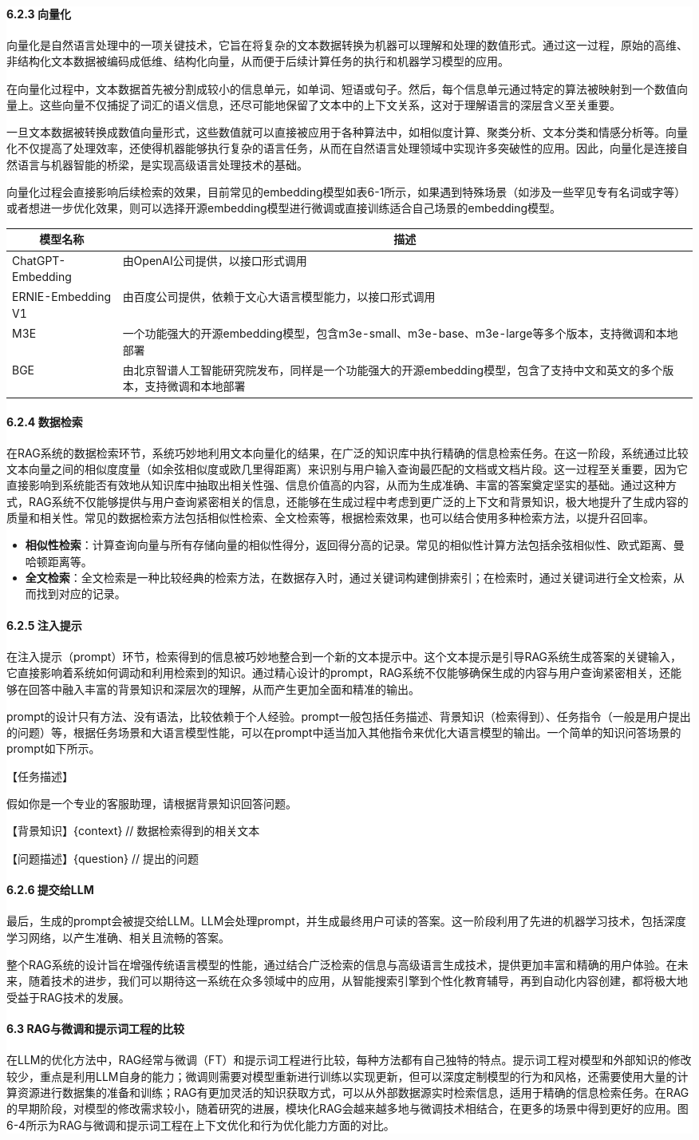 #### 6.2.3 向量化
向量化是自然语言处理中的一项关键技术，它旨在将复杂的文本数据转换为机器可以理解和处理的数值形式。通过这一过程，原始的高维、非结构化文本数据被编码成低维、结构化向量，从而便于后续计算任务的执行和机器学习模型的应用。

在向量化过程中，文本数据首先被分割成较小的信息单元，如单词、短语或句子。然后，每个信息单元通过特定的算法被映射到一个数值向量上。这些向量不仅捕捉了词汇的语义信息，还尽可能地保留了文本中的上下文关系，这对于理解语言的深层含义至关重要。

一旦文本数据被转换成数值向量形式，这些数值就可以直接被应用于各种算法中，如相似度计算、聚类分析、文本分类和情感分析等。向量化不仅提高了处理效率，还使得机器能够执行复杂的语言任务，从而在自然语言处理领域中实现许多突破性的应用。因此，向量化是连接自然语言与机器智能的桥梁，是实现高级语言处理技术的基础。

向量化过程会直接影响后续检索的效果，目前常见的embedding模型如表6-1所示，如果遇到特殊场景（如涉及一些罕见专有名词或字等）或者想进一步优化效果，则可以选择开源embedding模型进行微调或直接训练适合自己场景的embedding模型。

| 模型名称 | 描述 |
| ---- | ---- |
| ChatGPT-Embedding | 由OpenAI公司提供，以接口形式调用 |
| ERNIE-Embedding V1 | 由百度公司提供，依赖于文心大语言模型能力，以接口形式调用 |
| M3E | 一个功能强大的开源embedding模型，包含m3e-small、m3e-base、m3e-large等多个版本，支持微调和本地部署 |
| BGE | 由北京智谱人工智能研究院发布，同样是一个功能强大的开源embedding模型，包含了支持中文和英文的多个版本，支持微调和本地部署 |

#### 6.2.4 数据检索
在RAG系统的数据检索环节，系统巧妙地利用文本向量化的结果，在广泛的知识库中执行精确的信息检索任务。在这一阶段，系统通过比较文本向量之间的相似度度量（如余弦相似度或欧几里得距离）来识别与用户输入查询最匹配的文档或文档片段。这一过程至关重要，因为它直接影响到系统能否有效地从知识库中抽取出相关性强、信息价值高的内容，从而为生成准确、丰富的答案奠定坚实的基础。通过这种方式，RAG系统不仅能够提供与用户查询紧密相关的信息，还能够在生成过程中考虑到更广泛的上下文和背景知识，极大地提升了生成内容的质量和相关性。常见的数据检索方法包括相似性检索、全文检索等，根据检索效果，也可以结合使用多种检索方法，以提升召回率。
- **相似性检索**：计算查询向量与所有存储向量的相似性得分，返回得分高的记录。常见的相似性计算方法包括余弦相似性、欧式距离、曼哈顿距离等。
- **全文检索**：全文检索是一种比较经典的检索方法，在数据存入时，通过关键词构建倒排索引；在检索时，通过关键词进行全文检索，从而找到对应的记录。

#### 6.2.5 注入提示
在注入提示（prompt）环节，检索得到的信息被巧妙地整合到一个新的文本提示中。这个文本提示是引导RAG系统生成答案的关键输入，它直接影响着系统如何调动和利用检索到的知识。通过精心设计的prompt，RAG系统不仅能够确保生成的内容与用户查询紧密相关，还能够在回答中融入丰富的背景知识和深层次的理解，从而产生更加全面和精准的输出。

prompt的设计只有方法、没有语法，比较依赖于个人经验。prompt一般包括任务描述、背景知识（检索得到）、任务指令（一般是用户提出的问题）等，根据任务场景和大语言模型性能，可以在prompt中适当加入其他指令来优化大语言模型的输出。一个简单的知识问答场景的prompt如下所示。

【任务描述】

假如你是一个专业的客服助理，请根据背景知识回答问题。

【背景知识】{context} // 数据检索得到的相关文本

【问题描述】{question} // 提出的问题


#### 6.2.6 提交给LLM
最后，生成的prompt会被提交给LLM。LLM会处理prompt，并生成最终用户可读的答案。这一阶段利用了先进的机器学习技术，包括深度学习网络，以产生准确、相关且流畅的答案。

整个RAG系统的设计旨在增强传统语言模型的性能，通过结合广泛检索的信息与高级语言生成技术，提供更加丰富和精确的用户体验。在未来，随着技术的进步，我们可以期待这一系统在众多领域中的应用，从智能搜索引擎到个性化教育辅导，再到自动化内容创建，都将极大地受益于RAG技术的发展。

#### 6.3 RAG与微调和提示词工程的比较
在LLM的优化方法中，RAG经常与微调（FT）和提示词工程进行比较，每种方法都有自己独特的特点。提示词工程对模型和外部知识的修改较少，重点是利用LLM自身的能力；微调则需要对模型重新进行训练以实现更新，但可以深度定制模型的行为和风格，还需要使用大量的计算资源进行数据集的准备和训练；RAG有更加灵活的知识获取方式，可以从外部数据源实时检索信息，适用于精确的信息检索任务。在RAG的早期阶段，对模型的修改需求较小，随着研究的进展，模块化RAG会越来越多地与微调技术相结合，在更多的场景中得到更好的应用。图6-4所示为RAG与微调和提示词工程在上下文优化和行为优化能力方面的对比。
